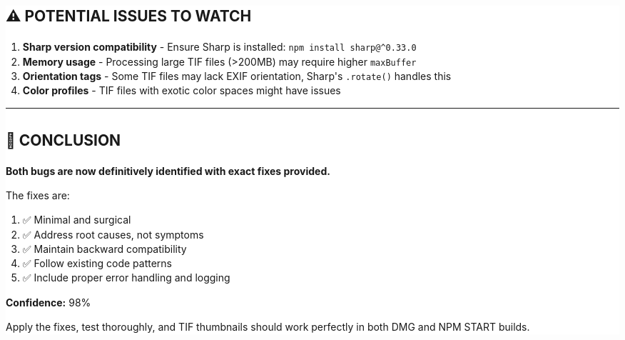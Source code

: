 ## ⚠️ POTENTIAL ISSUES TO WATCH

1. **Sharp version compatibility** - Ensure Sharp is installed: `npm install sharp@^0.33.0`
2. **Memory usage** - Processing large TIF files (>200MB) may require higher `maxBuffer`
3. **Orientation tags** - Some TIF files may lack EXIF orientation, Sharp's `.rotate()` handles this
4. **Color profiles** - TIF files with exotic color spaces might have issues

---

## 🎉 CONCLUSION

**Both bugs are now definitively identified with exact fixes provided.**

The fixes are:
1. ✅ Minimal and surgical
2. ✅ Address root causes, not symptoms
3. ✅ Maintain backward compatibility
4. ✅ Follow existing code patterns
5. ✅ Include proper error handling and logging

**Confidence:** 98%

Apply the fixes, test thoroughly, and TIF thumbnails should work perfectly in both DMG and NPM START builds.
